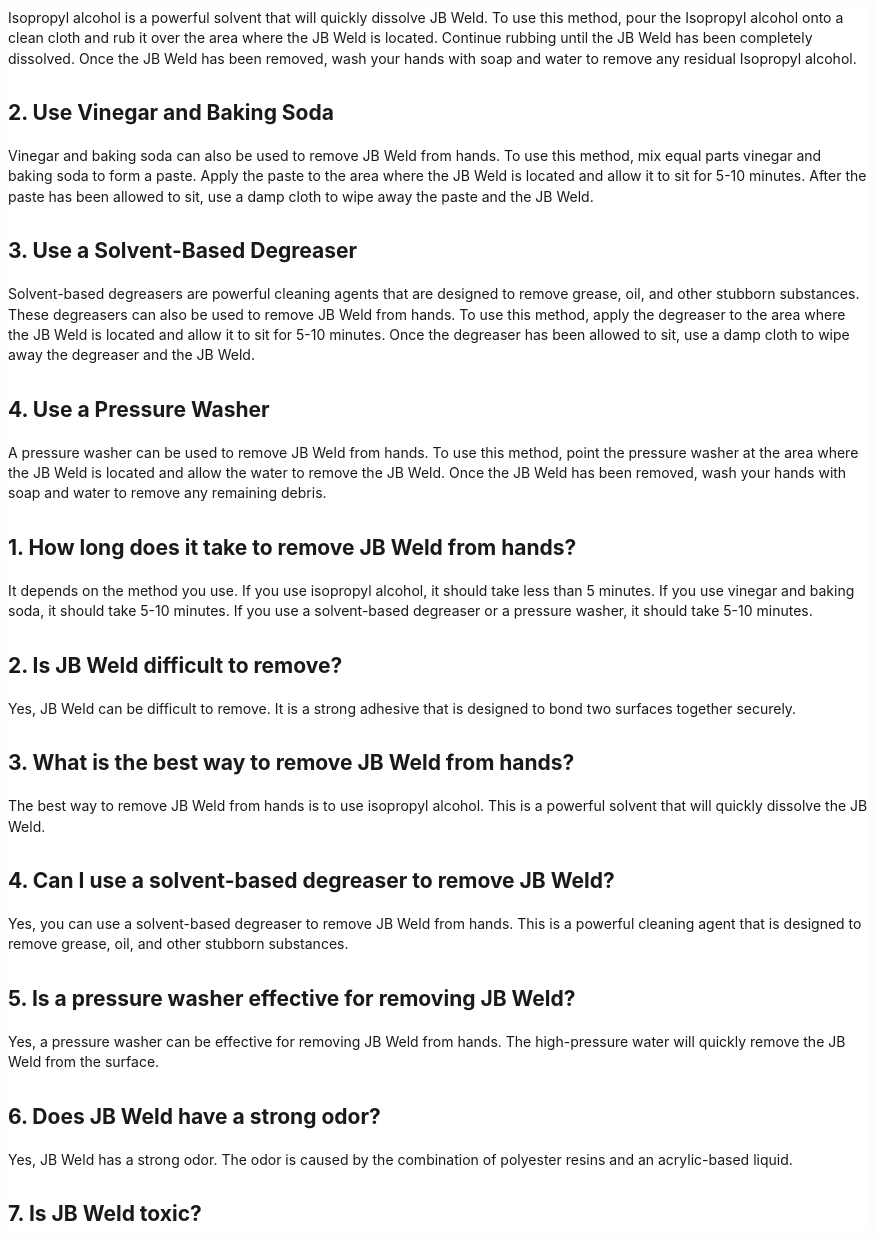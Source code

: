 Isopropyl alcohol is a powerful solvent that will quickly dissolve JB Weld. To use this method, pour the Isopropyl alcohol onto a clean cloth and rub it over the area where the JB Weld is located. Continue rubbing until the JB Weld has been completely dissolved. Once the JB Weld has been removed, wash your hands with soap and water to remove any residual Isopropyl alcohol. 

<h2>2. Use Vinegar and Baking Soda</h2>

Vinegar and baking soda can also be used to remove JB Weld from hands. To use this method, mix equal parts vinegar and baking soda to form a paste. Apply the paste to the area where the JB Weld is located and allow it to sit for 5-10 minutes. After the paste has been allowed to sit, use a damp cloth to wipe away the paste and the JB Weld. 

<h2>3. Use a Solvent-Based Degreaser</h2>

Solvent-based degreasers are powerful cleaning agents that are designed to remove grease, oil, and other stubborn substances. These degreasers can also be used to remove JB Weld from hands. To use this method, apply the degreaser to the area where the JB Weld is located and allow it to sit for 5-10 minutes. Once the degreaser has been allowed to sit, use a damp cloth to wipe away the degreaser and the JB Weld. 

<h2>4. Use a Pressure Washer</h2>

A pressure washer can be used to remove JB Weld from hands. To use this method, point the pressure washer at the area where the JB Weld is located and allow the water to remove the JB Weld. Once the JB Weld has been removed, wash your hands with soap and water to remove any remaining debris. 



<h2>1. How long does it take to remove JB Weld from hands?</h2>

It depends on the method you use. If you use isopropyl alcohol, it should take less than 5 minutes. If you use vinegar and baking soda, it should take 5-10 minutes. If you use a solvent-based degreaser or a pressure washer, it should take 5-10 minutes. 

<h2>2. Is JB Weld difficult to remove?</h2>

Yes, JB Weld can be difficult to remove. It is a strong adhesive that is designed to bond two surfaces together securely. 

<h2>3. What is the best way to remove JB Weld from hands?</h2>

The best way to remove JB Weld from hands is to use isopropyl alcohol. This is a powerful solvent that will quickly dissolve the JB Weld. 

<h2>4. Can I use a solvent-based degreaser to remove JB Weld?</h2>

Yes, you can use a solvent-based degreaser to remove JB Weld from hands. This is a powerful cleaning agent that is designed to remove grease, oil, and other stubborn substances. 

<h2>5. Is a pressure washer effective for removing JB Weld?</h2>

Yes, a pressure washer can be effective for removing JB Weld from hands. The high-pressure water will quickly remove the JB Weld from the surface. 

<h2>6. Does JB Weld have a strong odor?</h2>

Yes, JB Weld has a strong odor. The odor is caused by the combination of polyester resins and an acrylic-based liquid. 

<h2>7. Is JB Weld toxic?</h2>
